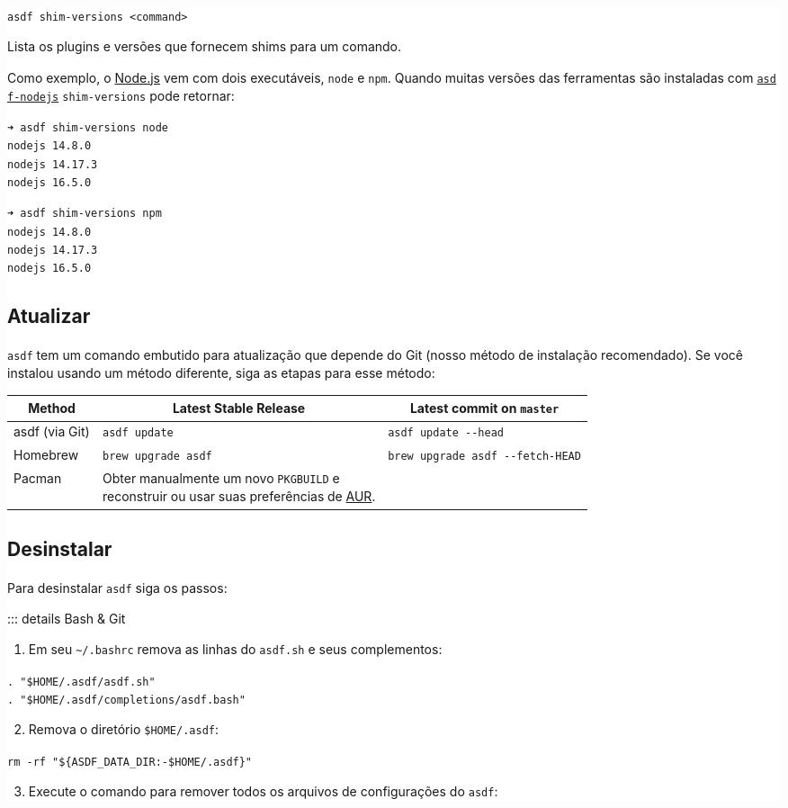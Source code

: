```shell:no-line-numbers
asdf shim-versions <command>
```

Lista os plugins e versões que fornecem shims para um comando.

Como exemplo, o [Node.js](https://nodejs.org/) vem com dois executáveis, `node` e `npm`. Quando muitas versões das ferramentas são instaladas com [`asdf-nodejs`](https://github.com/asdf-vm/asdf-nodejs/) `shim-versions` pode retornar:

```shell:no-line-numbers
➜ asdf shim-versions node
nodejs 14.8.0
nodejs 14.17.3
nodejs 16.5.0
```

```shell:no-line-numbers
➜ asdf shim-versions npm
nodejs 14.8.0
nodejs 14.17.3
nodejs 16.5.0
```

## Atualizar

`asdf` tem um comando embutido para atualização que depende do Git (nosso método de instalação recomendado). Se você instalou usando um método diferente, siga as etapas para esse método:

| Method         | Latest Stable Release                                                                                                                          | Latest commit on `master`        |
| -------------- | ---------------------------------------------------------------------------------------------------------------------------------------------- | -------------------------------- |
| asdf (via Git) | `asdf update`                                                                                                                                  | `asdf update --head`             |
| Homebrew       | `brew upgrade asdf`                                                                                                                            | `brew upgrade asdf --fetch-HEAD` |
| Pacman         | Obter manualmente um novo `PKGBUILD` e <br/> reconstruir ou usar suas preferências de [AUR](https://wiki.archlinux.org/index.php/AUR_helpers). |                                  |

## Desinstalar

Para desinstalar `asdf` siga os passos:

::: details Bash & Git

1. Em seu `~/.bashrc` remova as linhas do `asdf.sh` e seus complementos:

```shell
. "$HOME/.asdf/asdf.sh"
. "$HOME/.asdf/completions/asdf.bash"
```

2. Remova o diretório `$HOME/.asdf`:

```shell
rm -rf "${ASDF_DATA_DIR:-$HOME/.asdf}"
```

3. Execute o comando para remover todos os arquivos de configurações do `asdf`:
